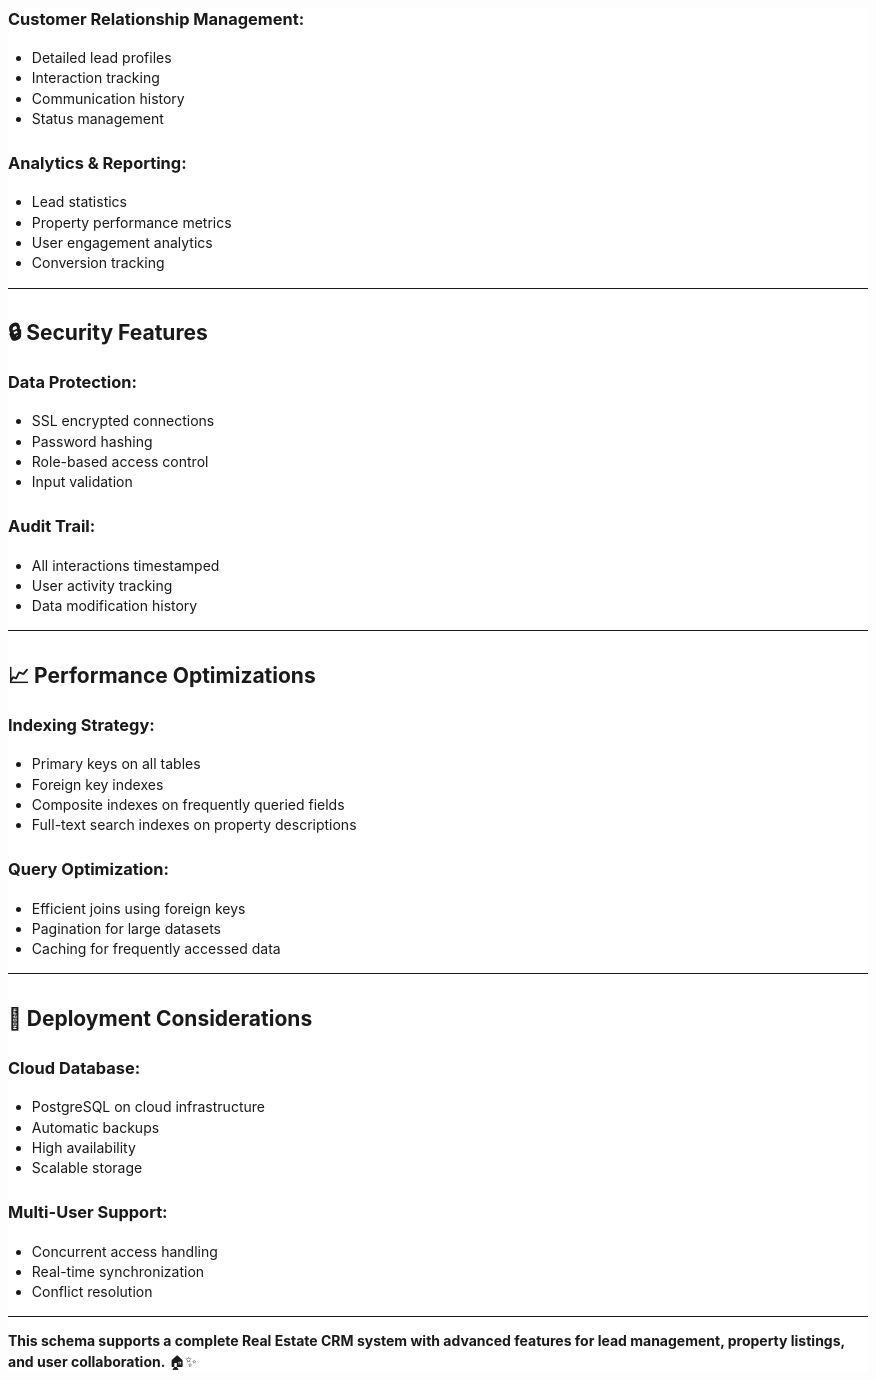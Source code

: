 ### **Customer Relationship Management:**
- Detailed lead profiles
- Interaction tracking
- Communication history
- Status management

### **Analytics & Reporting:**
- Lead statistics
- Property performance metrics
- User engagement analytics
- Conversion tracking

---

## 🔒 Security Features

### **Data Protection:**
- SSL encrypted connections
- Password hashing
- Role-based access control
- Input validation

### **Audit Trail:**
- All interactions timestamped
- User activity tracking
- Data modification history

---

## 📈 Performance Optimizations

### **Indexing Strategy:**
- Primary keys on all tables
- Foreign key indexes
- Composite indexes on frequently queried fields
- Full-text search indexes on property descriptions

### **Query Optimization:**
- Efficient joins using foreign keys
- Pagination for large datasets
- Caching for frequently accessed data

---

## 🚀 Deployment Considerations

### **Cloud Database:**
- PostgreSQL on cloud infrastructure
- Automatic backups
- High availability
- Scalable storage

### **Multi-User Support:**
- Concurrent access handling
- Real-time synchronization
- Conflict resolution

---

**This schema supports a complete Real Estate CRM system with advanced features for lead management, property listings, and user collaboration.** 🏠✨ 
